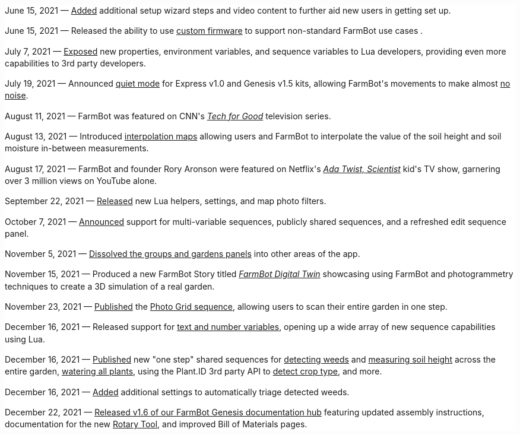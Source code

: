 June 15, 2021 — [Added](https://farm.bot/blogs/news/june-15-2021-software-update) additional setup wizard steps and video content to further aid new users in getting set up.

June 15, 2021 — Released the ability to use [custom firmware](https://farm.bot/blogs/news/june-15-2021-software-update) to support non-standard FarmBot use cases <span class="value-icon community"></span>.

July 7, 2021 — [Exposed](https://farm.bot/blogs/news/july-7-2021-software-update) new properties, environment variables, and sequence variables to Lua developers, providing even more capabilities to 3rd party developers.

July 19, 2021 — Announced [quiet mode](https://farm.bot/blogs/news/announcing-quiet-mode) for Express v1.0 and Genesis v1.5 kits, allowing FarmBot's movements to make almost [no noise](https://www.youtube.com/watch?v=Ap9S48AfiP4).

August 11, 2021 — FarmBot was featured on CNN's _[Tech for Good](https://www.youtube.com/watch?v=nai1JNIGnes)_ television series.

August 13, 2021 — Introduced [interpolation maps](https://farm.bot/blogs/news/august-13-2021-software-update) allowing users and FarmBot to interpolate the value of the soil height and soil moisture in-between measurements.

August 17, 2021 — FarmBot and founder Rory Aronson were featured on Netflix's _[Ada Twist, Scientist](https://www.youtube.com/watch?v=nai1JNIGnes)_ kid's TV show, garnering over 3 million views on YouTube alone.

September 22, 2021 — [Released](https://farm.bot/blogs/news/september-22-2021-software-update) new Lua helpers, settings, and map photo filters.

October 7, 2021 — [Announced](https://farm.bot/blogs/news/october-7-2021-software-update-multi-variable-support-and-shared-sequences-beta) support for multi-variable sequences, publicly shared sequences, and a refreshed edit sequence panel.

November 5, 2021 — [Dissolved the groups and gardens panels](https://farm.bot/blogs/news/november-5-2021-software-update) into other areas of the app.

November 15, 2021 — Produced a new FarmBot Story titled _[FarmBot Digital Twin](https://www.youtube.com/watch?v=BNvRuSe0b80)_ showcasing using FarmBot and photogrammetry techniques to create a 3D simulation of a real garden.

November 23, 2021 — [Published](https://farm.bot/blogs/news/november-23-2021-software-update) the [Photo Grid sequence](https://my.farm.bot/app/shared/sequence/9), allowing users to scan their entire garden in one step.

December 16, 2021 — Released support for [text and number variables](https://farm.bot/blogs/news/december-16-2021-software-update), opening up a wide array of new sequence capabilities using Lua.

December 16, 2021 — [Published](https://farm.bot/blogs/news/december-16-2021-software-update) new "one step" shared sequences for [detecting weeds](https://my.farm.bot/app/shared/sequence/13) and [measuring soil height](https://my.farm.bot/app/shared/sequence/11) across the entire garden, [watering all plants](https://my.farm.bot/app/shared/sequence/15), using the Plant.ID 3rd party API to [detect crop type](https://my.farm.bot/app/shared/sequence/18), and more.

December 16, 2021 — [Added](https://farm.bot/blogs/news/december-16-2021-software-update) additional settings to automatically triage detected weeds.

December 22, 2021 — [Released v1.6 of our FarmBot Genesis documentation hub](https://farm.bot/blogs/news/announcing-genesis-and-genesis-xl-v1-6-documentation) featuring updated assembly instructions, documentation for the new [Rotary Tool](https://genesis.farm.bot/v1.6/assembly/tools/rotary-tool), and improved Bill of Materials pages.
